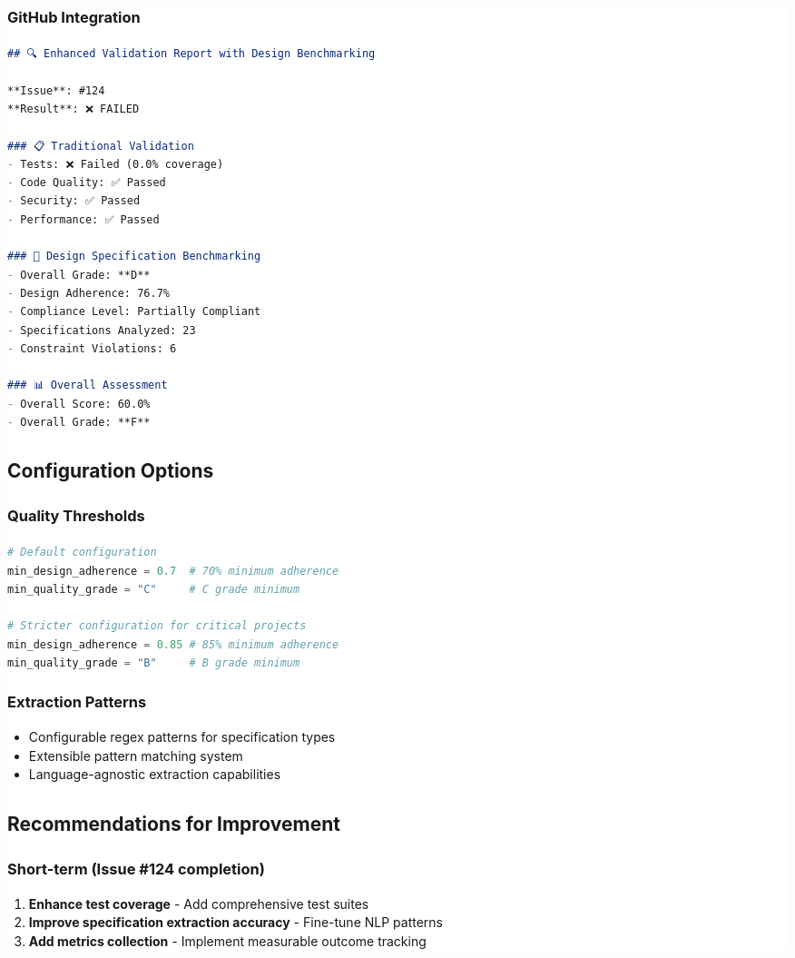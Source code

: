 ### GitHub Integration

```markdown
## 🔍 Enhanced Validation Report with Design Benchmarking

**Issue**: #124
**Result**: ❌ FAILED

### 📋 Traditional Validation
- Tests: ❌ Failed (0.0% coverage)
- Code Quality: ✅ Passed
- Security: ✅ Passed  
- Performance: ✅ Passed

### 🎯 Design Specification Benchmarking
- Overall Grade: **D**
- Design Adherence: 76.7%
- Compliance Level: Partially Compliant
- Specifications Analyzed: 23
- Constraint Violations: 6

### 📊 Overall Assessment  
- Overall Score: 60.0%
- Overall Grade: **F**
```

## Configuration Options

### Quality Thresholds
```python
# Default configuration
min_design_adherence = 0.7  # 70% minimum adherence
min_quality_grade = "C"     # C grade minimum

# Stricter configuration for critical projects
min_design_adherence = 0.85 # 85% minimum adherence  
min_quality_grade = "B"     # B grade minimum
```

### Extraction Patterns
- Configurable regex patterns for specification types
- Extensible pattern matching system
- Language-agnostic extraction capabilities

## Recommendations for Improvement

### Short-term (Issue #124 completion)
1. **Enhance test coverage** - Add comprehensive test suites
2. **Improve specification extraction accuracy** - Fine-tune NLP patterns  
3. **Add metrics collection** - Implement measurable outcome tracking

